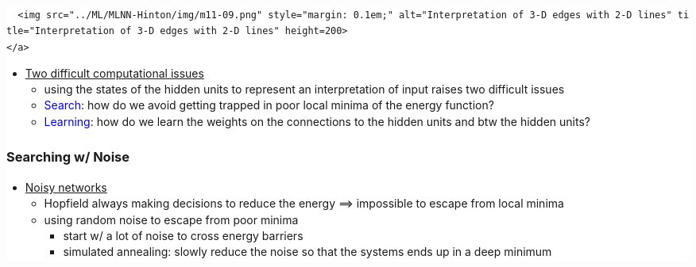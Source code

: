       <img src="../ML/MLNN-Hinton/img/m11-09.png" style="margin: 0.1em;" alt="Interpretation of 3-D edges with 2-D lines" title="Interpretation of 3-D edges with 2-D lines" height=200>
    </a>
  </div>

+ [Two difficult computational issues](../ML/MLNN-Hinton/11-Hopfield.md#113-hopfields-nets-with-hidden-units)
  + using the states of the hidden units to represent an interpretation of input raises two difficult issues
  + <span style="color: blue;">Search</span>: how do we avoid getting trapped in poor local minima of the energy function?
  + <span style="color: blue;">Learning</span>: how do we learn the weights on the connections to the hidden units and btw the hidden units?


### Searching w/ Noise

+ [Noisy networks](../ML/MLNN-Hinton/11-Hopfield.md#114-using-stochastic-units-to-improve-search)
  + Hopfield always making decisions to reduce the energy $\implies$ impossible to escape from local minima
  + using random noise to escape from poor minima
    + start w/ a lot of noise to cross energy barriers
    + simulated annealing: slowly reduce the noise so that the systems ends up in a deep minimum
